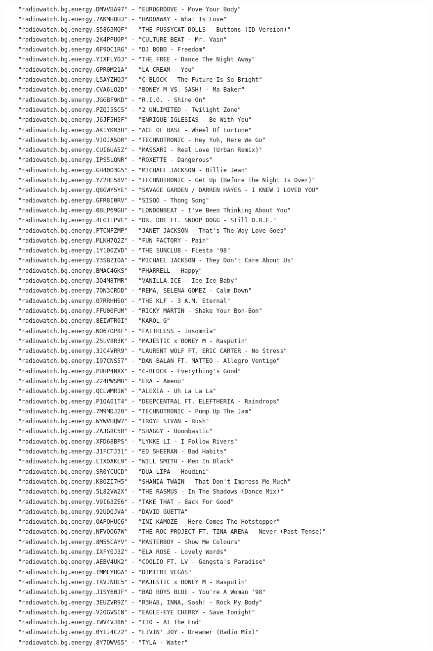         "radiowatch.bg.energy.DMVVBA97" - "EUROGROOVE - Move Your Body"
        "radiowatch.bg.energy.7AKMHOHJ" - "HADDAWAY - What Is Love"
        "radiowatch.bg.energy.S5863MQF" - "THE PUSSYCAT DOLLS - Buttons (ID Version)"
        "radiowatch.bg.energy.2K4PPU0P" - "CULTURE BEAT - Mr. Vain"
        "radiowatch.bg.energy.6F9OC1RG" - "DJ BOBO - Freedom"
        "radiowatch.bg.energy.YIXFLYDJ" - "THE FREE - Dance The Night Away"
        "radiowatch.bg.energy.GPR0M21A" - "LA CREAM - You"
        "radiowatch.bg.energy.L5AYZHQJ" - "C-BLOCK - The Future Is So Bright"
        "radiowatch.bg.energy.CVA6LQ2D" - "BONEY M VS. SASH! - Ma Baker"
        "radiowatch.bg.energy.JGGBF9KD" - "R.I.O. - Shine On"
        "radiowatch.bg.energy.PZQJ5SC5" - "2 UNLIMITED - Twilight Zone"
        "radiowatch.bg.energy.J6JF5H5F" - "ENRIQUE IGLESIAS - Be With You"
        "radiowatch.bg.energy.AK1YKM3H" - "ACE OF BASE - Wheel Of Fortune"
        "radiowatch.bg.energy.VIOJA5DR" - "TECHNOTRONIC - Hey Yoh, Here We Go"
        "radiowatch.bg.energy.CUI6UA5Z" - "MASSARI - Real Love (Urban Remix)"
        "radiowatch.bg.energy.IPS5LQNR" - "ROXETTE - Dangerous"
        "radiowatch.bg.energy.GH40O3G5" - "MICHAEL JACKSON - Billie Jean"
        "radiowatch.bg.energy.YZ2HE58V" - "TECHNOTRONIC - Get Up (Before The Night Is Over)"
        "radiowatch.bg.energy.Q8GWY5YE" - "SAVAGE GARDEN / DARREN HAYES - I KNEW I LOVED YOU"
        "radiowatch.bg.energy.GFR8I0RV" - "SISQÓ - Thong Song"
        "radiowatch.bg.energy.0BLP69GU" - "LONDONBEAT - I've Been Thinking About You"
        "radiowatch.bg.energy.4LGILPVE" - "DR. DRE FT. SNOOP DOGG - Still D.R.E."
        "radiowatch.bg.energy.PTCNFZMP" - "JANET JACKSON - That's The Way Love Goes"
        "radiowatch.bg.energy.MLKH7Q2Z" - "FUN FACTORY - Pain"
        "radiowatch.bg.energy.1Y100ZVD" - "THE SUNCLUB - Fiesta '98"
        "radiowatch.bg.energy.Y3SBZIOA" - "MICHAEL JACKSON - They Don't Care About Us"
        "radiowatch.bg.energy.BMAC46KS" - "PHARRELL - Happy"
        "radiowatch.bg.energy.3Q4M8TMR" - "VANILLA ICE - Ice Ice Baby"
        "radiowatch.bg.energy.7ON3CRDD" - "REMA, SELENA GOMEZ - Calm Down"
        "radiowatch.bg.energy.O7RRHHSO" - "THE KLF - 3 A.M. Eternal"
        "radiowatch.bg.energy.FFU00FUM" - "RICKY MARTIN - Shake Your Bon-Bon"
        "radiowatch.bg.energy.8EIWTR0I" - "KAROL G"
        "radiowatch.bg.energy.NO67OP8F" - "FAITHLESS - Insomnia"
        "radiowatch.bg.energy.Z5LV8R3K" - "MAJESTIC x BONEY M - Rasputin"
        "radiowatch.bg.energy.3JC4VRR9" - "LAURENT WOLF FT. ERIC CARTER - No Stress"
        "radiowatch.bg.energy.I97CNS57" - "DAN BALAN FT. MATTEO - Allegro Ventigo"
        "radiowatch.bg.energy.PUHP4NXX" - "C-BLOCK - Everything's Good"
        "radiowatch.bg.energy.Z24PWSMH" - "ERA - Ameno"
        "radiowatch.bg.energy.QCLWMR1W" - "ALEXIA - Uh La La La"
        "radiowatch.bg.energy.P1OA01T4" - "DEEPCENTRAL FT. ELEFTHERIA - Raindrops"
        "radiowatch.bg.energy.7M9MDJ20" - "TECHNOTRONIC - Pump Up The Jam"
        "radiowatch.bg.energy.WYWVHQW7" - "TROYE SIVAN - Rush"
        "radiowatch.bg.energy.ZAJG8C5R" - "SHAGGY - Boombastic"
        "radiowatch.bg.energy.XFD68BPS" - "LYKKE LI - I Follow Rivers"
        "radiowatch.bg.energy.J1FCTJ31" - "ED SHEERAN - Bad Habits"
        "radiowatch.bg.energy.LIXDAKL9" - "WILL SMITH - Men In Black"
        "radiowatch.bg.energy.SR0YCUCD" - "DUA LIPA - Houdini"
        "radiowatch.bg.energy.K8OZI7H5" - "SHANIA TWAIN - That Don't Impress Me Much"
        "radiowatch.bg.energy.5L82VW2X" - "THE RASMUS - In The Shadows (Dance Mix)"
        "radiowatch.bg.energy.V9I63ZE6" - "TAKE THAT - Back For Good"
        "radiowatch.bg.energy.92UDQJVA" - "DAVID GUETTA"
        "radiowatch.bg.energy.OAPQHUC6" - "INI KAMOZE - Here Comes The Hotstepper"
        "radiowatch.bg.energy.NFVQO67W" - "THE ROC PROJECT FT. TINA ARENA - Never (Past Tense)"
        "radiowatch.bg.energy.8M55CAYV" - "MASTERBOY - Show Me Colours"
        "radiowatch.bg.energy.IXFY0J3Z" - "ELA ROSE - Lovely Words"
        "radiowatch.bg.energy.AEBV4UK2" - "COOLIO FT. LV - Gangsta's Paradise"
        "radiowatch.bg.energy.IMMLYBGA" - "DIMITRI VEGAS"
        "radiowatch.bg.energy.TKVJNUL5" - "MAJESTIC x BONEY M - Rasputin"
        "radiowatch.bg.energy.J1SY60JF" - "BAD BOYS BLUE - You're A Woman '98"
        "radiowatch.bg.energy.3EUZVR9Z" - "R3HAB, INNA, Sash! - Rock My Body"
        "radiowatch.bg.energy.V2OGVSIN" - "EAGLE-EYE CHERRY - Save Tonight"
        "radiowatch.bg.energy.IWV4VJ86" - "IIO - At The End"
        "radiowatch.bg.energy.0YIJ4C72" - "LIVIN' JOY - Dreamer (Radio Mix)"
        "radiowatch.bg.energy.8Y7DWV65" - "TYLA - Water"